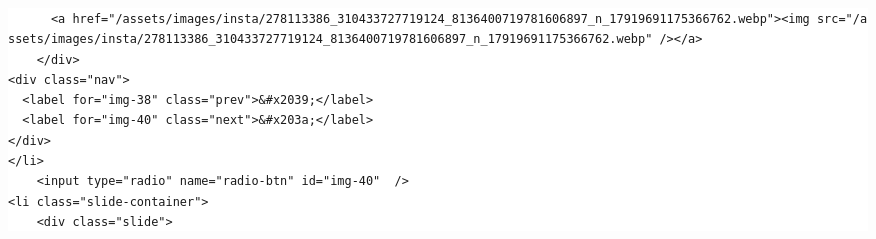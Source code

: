          <a href="/assets/images/insta/278113386_310433727719124_8136400719781606897_n_17919691175366762.webp"><img src="/assets/images/insta/278113386_310433727719124_8136400719781606897_n_17919691175366762.webp" /></a>
        </div>
    <div class="nav">
      <label for="img-38" class="prev">&#x2039;</label>
      <label for="img-40" class="next">&#x203a;</label>
    </div>
    </li>
        <input type="radio" name="radio-btn" id="img-40"  />
    <li class="slide-container">
        <div class="slide">